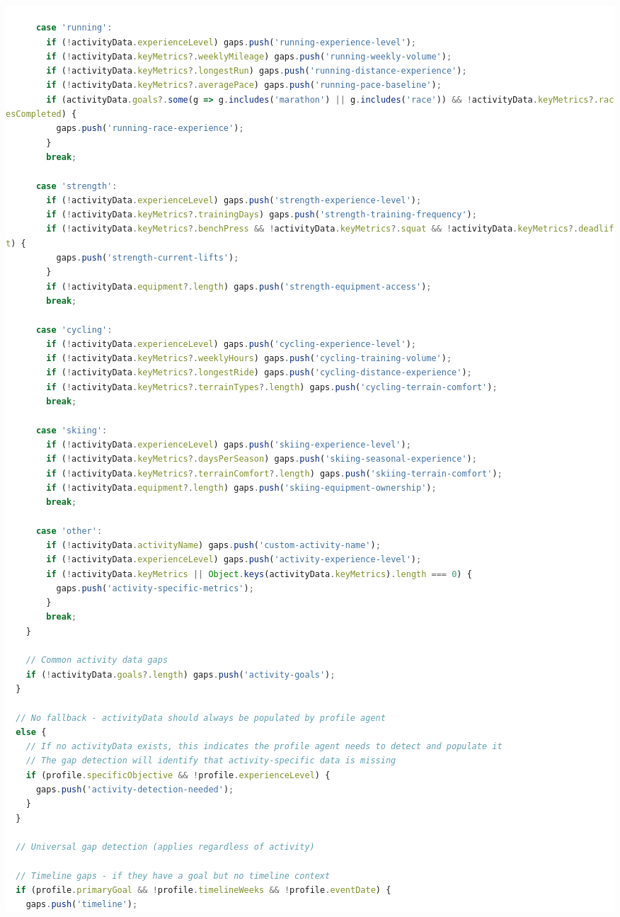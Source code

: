 ```typescript
        
      case 'running':
        if (!activityData.experienceLevel) gaps.push('running-experience-level');
        if (!activityData.keyMetrics?.weeklyMileage) gaps.push('running-weekly-volume');
        if (!activityData.keyMetrics?.longestRun) gaps.push('running-distance-experience');
        if (!activityData.keyMetrics?.averagePace) gaps.push('running-pace-baseline');
        if (activityData.goals?.some(g => g.includes('marathon') || g.includes('race')) && !activityData.keyMetrics?.racesCompleted) {
          gaps.push('running-race-experience');
        }
        break;
        
      case 'strength':
        if (!activityData.experienceLevel) gaps.push('strength-experience-level');
        if (!activityData.keyMetrics?.trainingDays) gaps.push('strength-training-frequency');
        if (!activityData.keyMetrics?.benchPress && !activityData.keyMetrics?.squat && !activityData.keyMetrics?.deadlift) {
          gaps.push('strength-current-lifts');
        }
        if (!activityData.equipment?.length) gaps.push('strength-equipment-access');
        break;
        
      case 'cycling':
        if (!activityData.experienceLevel) gaps.push('cycling-experience-level');
        if (!activityData.keyMetrics?.weeklyHours) gaps.push('cycling-training-volume');
        if (!activityData.keyMetrics?.longestRide) gaps.push('cycling-distance-experience');
        if (!activityData.keyMetrics?.terrainTypes?.length) gaps.push('cycling-terrain-comfort');
        break;
        
      case 'skiing':
        if (!activityData.experienceLevel) gaps.push('skiing-experience-level');
        if (!activityData.keyMetrics?.daysPerSeason) gaps.push('skiing-seasonal-experience');
        if (!activityData.keyMetrics?.terrainComfort?.length) gaps.push('skiing-terrain-comfort');
        if (!activityData.equipment?.length) gaps.push('skiing-equipment-ownership');
        break;
        
      case 'other':
        if (!activityData.activityName) gaps.push('custom-activity-name');
        if (!activityData.experienceLevel) gaps.push('activity-experience-level');
        if (!activityData.keyMetrics || Object.keys(activityData.keyMetrics).length === 0) {
          gaps.push('activity-specific-metrics');
        }
        break;
    }
    
    // Common activity data gaps
    if (!activityData.goals?.length) gaps.push('activity-goals');
  } 
  
  // No fallback - activityData should always be populated by profile agent
  else {
    // If no activityData exists, this indicates the profile agent needs to detect and populate it
    // The gap detection will identify that activity-specific data is missing
    if (profile.specificObjective && !profile.experienceLevel) {
      gaps.push('activity-detection-needed');
    }
  }
  
  // Universal gap detection (applies regardless of activity)
  
  // Timeline gaps - if they have a goal but no timeline context
  if (profile.primaryGoal && !profile.timelineWeeks && !profile.eventDate) {
    gaps.push('timeline');
```